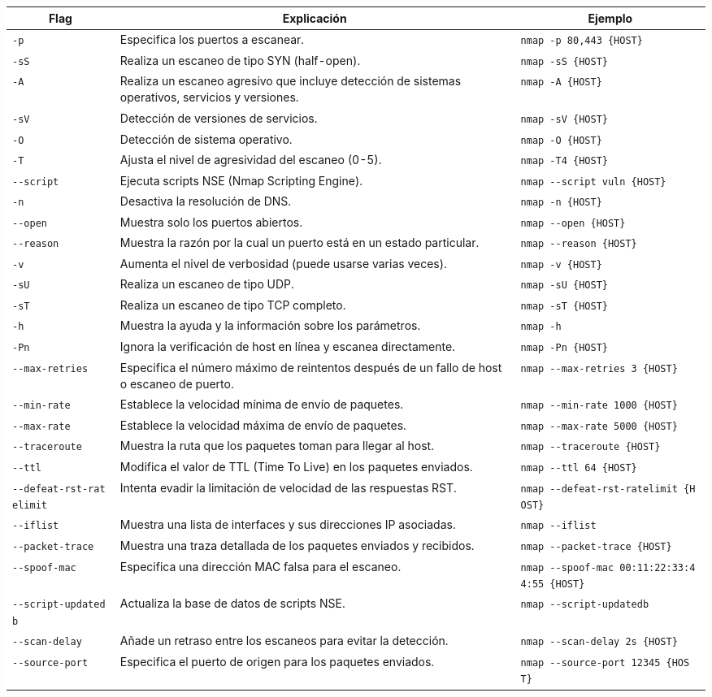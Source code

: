 


| Flag             | Explicación                                                                                      | Ejemplo                                                                                    |
|------------------|--------------------------------------------------------------------------------------------------|--------------------------------------------------------------------------------------------|
| `-p`             | Especifica los puertos a escanear.                                                               | `nmap -p 80,443 {HOST}`                                                               |
| `-sS`            | Realiza un escaneo de tipo SYN (half-open).                                                    | `nmap -sS {HOST}`                                                                    |
| `-A`             | Realiza un escaneo agresivo que incluye detección de sistemas operativos, servicios y versiones. | `nmap -A {HOST}`                                                                     |
| `-sV`            | Detección de versiones de servicios.                                                           | `nmap -sV {HOST}`                                                                    |
| `-O`             | Detección de sistema operativo.                                                                | `nmap -O {HOST}`                                                                     |
| `-T`             | Ajusta el nivel de agresividad del escaneo (0-5).                                              | `nmap -T4 {HOST}`                                                                   |
| `--script`       | Ejecuta scripts NSE (Nmap Scripting Engine).                                                   | `nmap --script vuln {HOST}`                                                          |
| `-n`             | Desactiva la resolución de DNS.                                                                | `nmap -n {HOST}`                                                                     |
| `--open`         | Muestra solo los puertos abiertos.                                                             | `nmap --open {HOST}`                                                                |
| `--reason`       | Muestra la razón por la cual un puerto está en un estado particular.                           | `nmap --reason {HOST}`                                                              |
| `-v`             | Aumenta el nivel de verbosidad (puede usarse varias veces).                                   | `nmap -v {HOST}`                                                                    |
| `-sU`            | Realiza un escaneo de tipo UDP.                                                                | `nmap -sU {HOST}`                                                                    |
| `-sT`            | Realiza un escaneo de tipo TCP completo.                                                       | `nmap -sT {HOST}`                                                                    |
| `-h`             | Muestra la ayuda y la información sobre los parámetros.                                        | `nmap -h`                                                                               |
| `-Pn`            | Ignora la verificación de host en línea y escanea directamente.                                 | `nmap -Pn {HOST}`                                                                    |
| `--max-retries`  | Especifica el número máximo de reintentos después de un fallo de host o escaneo de puerto.       | `nmap --max-retries 3 {HOST}`                                                       |
| `--min-rate`     | Establece la velocidad mínima de envío de paquetes.                                             | `nmap --min-rate 1000 {HOST}`                                                       |
| `--max-rate`     | Establece la velocidad máxima de envío de paquetes.                                             | `nmap --max-rate 5000 {HOST}`                                                       |
| `--traceroute`   | Muestra la ruta que los paquetes toman para llegar al host.                                    | `nmap --traceroute {HOST}`                                                          |
| `--ttl`          | Modifica el valor de TTL (Time To Live) en los paquetes enviados.                               | `nmap --ttl 64 {HOST}`                                                              |
| `--defeat-rst-ratelimit` | Intenta evadir la limitación de velocidad de las respuestas RST.                              | `nmap --defeat-rst-ratelimit {HOST}`                                               |
| `--iflist`       | Muestra una lista de interfaces y sus direcciones IP asociadas.                                | `nmap --iflist`                                                                         |
| `--packet-trace` | Muestra una traza detallada de los paquetes enviados y recibidos.                               | `nmap --packet-trace {HOST}`                                                        |
| `--spoof-mac`    | Especifica una dirección MAC falsa para el escaneo.                                            | `nmap --spoof-mac 00:11:22:33:44:55 {HOST}`                                         |
| `--script-updatedb` | Actualiza la base de datos de scripts NSE.                                                  | `nmap --script-updatedb`                                                                |
| `--scan-delay`   | Añade un retraso entre los escaneos para evitar la detección.                                    | `nmap --scan-delay 2s {HOST}`                                                       |
| `--source-port`  | Especifica el puerto de origen para los paquetes enviados.                                      | `nmap --source-port 12345 {HOST}`                                                   |